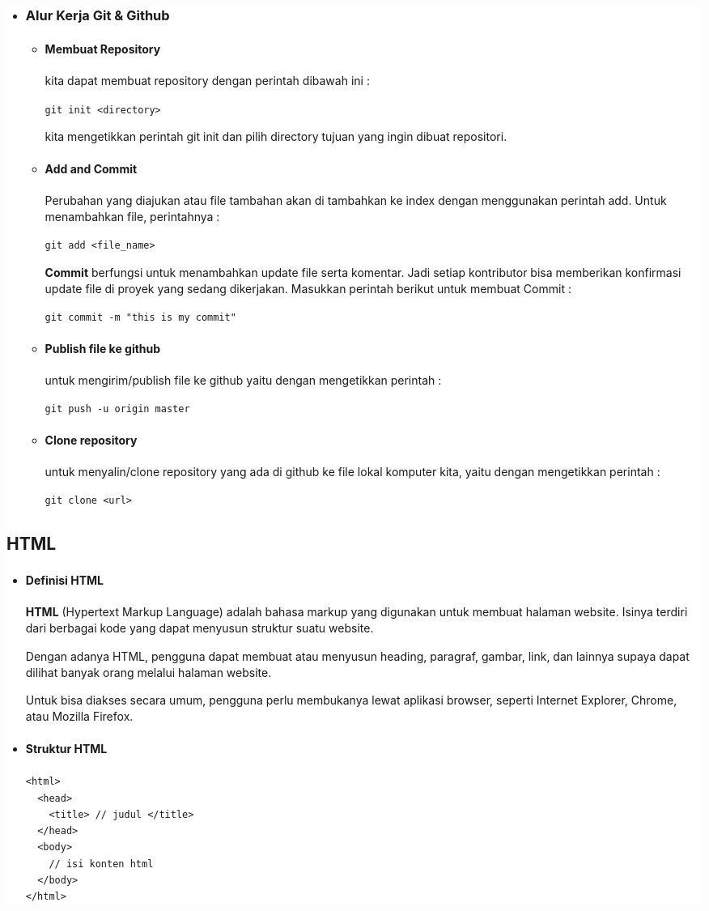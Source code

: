 - ### Alur Kerja Git & Github

  - #### Membuat Repository

    kita dapat membuat repository dengan perintah dibawah ini :

    ```
    git init <directory>
    ```

    kita mengetikkan perintah git init dan pilih directory tujuan yang ingin dibuat repositori.

  - #### Add and Commit
    Perubahan yang diajukan atau file tambahan akan di tambahkan ke index dengan menggunakan perintah add. Untuk menambahkan file, perintahnya :
    ```
    git add <file_name>
    ```
    **Commit** berfungsi untuk menambahkan update file serta komentar. Jadi setiap kontributor bisa memberikan konfirmasi update file di proyek yang sedang dikerjakan. Masukkan perintah berikut untuk membuat Commit :
    ```
    git commit -m "this is my commit"
    ```
  - #### Publish file ke github

    untuk mengirim/publish file ke github yaitu dengan mengetikkan perintah :

    ```
    git push -u origin master
    ```

  - #### Clone repository
    untuk menyalin/clone repository yang ada di github ke file lokal komputer kita, yaitu dengan mengetikkan perintah :
    ```
    git clone <url>
    ```

## HTML

- #### Definisi HTML

  **HTML** (Hypertext Markup Language) adalah bahasa markup yang digunakan untuk membuat halaman website. Isinya terdiri dari berbagai kode yang dapat menyusun struktur suatu website.

  Dengan adanya HTML, pengguna dapat membuat atau menyusun heading, paragraf, gambar, link, dan lainnya supaya dapat dilihat banyak orang melalui halaman website.

  Untuk bisa diakses secara umum, pengguna perlu membukanya lewat aplikasi browser, seperti Internet Explorer, Chrome, atau Mozilla Firefox.

- #### Struktur HTML

  ```
  <html>
    <head>
      <title> // judul </title>
    </head>
    <body>
      // isi konten html
    </body>
  </html>
  ```
